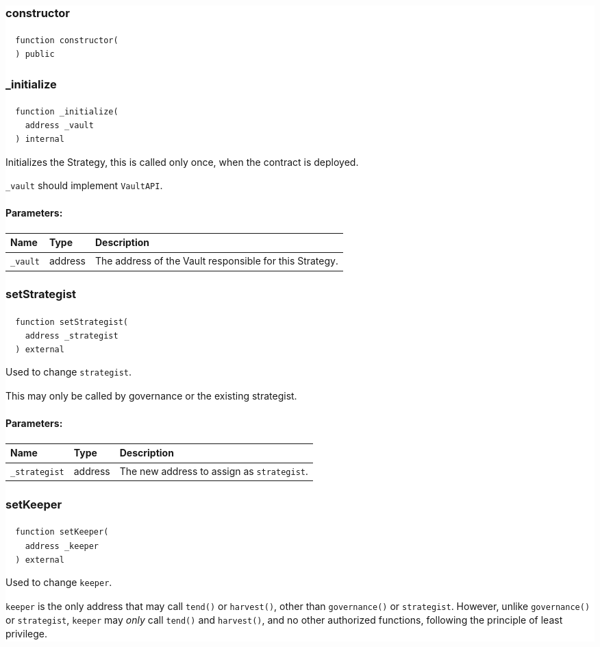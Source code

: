 

### constructor
```solidity
  function constructor(
  ) public
```




### _initialize
```solidity
  function _initialize(
    address _vault
  ) internal
```

 Initializes the Strategy, this is called only once, when the
 contract is deployed.

`_vault` should implement `VaultAPI`.

#### Parameters:
| Name | Type | Description                                                          |
| :--- | :--- | :------------------------------------------------------------------- |
|`_vault` | address | The address of the Vault responsible for this Strategy.

### setStrategist
```solidity
  function setStrategist(
    address _strategist
  ) external
```

 Used to change `strategist`.

 This may only be called by governance or the existing strategist.


#### Parameters:
| Name | Type | Description                                                          |
| :--- | :--- | :------------------------------------------------------------------- |
|`_strategist` | address | The new address to assign as `strategist`.

### setKeeper
```solidity
  function setKeeper(
    address _keeper
  ) external
```

 Used to change `keeper`.

 `keeper` is the only address that may call `tend()` or `harvest()`,
 other than `governance()` or `strategist`. However, unlike
 `governance()` or `strategist`, `keeper` may *only* call `tend()`
 and `harvest()`, and no other authorized functions, following the
 principle of least privilege.
